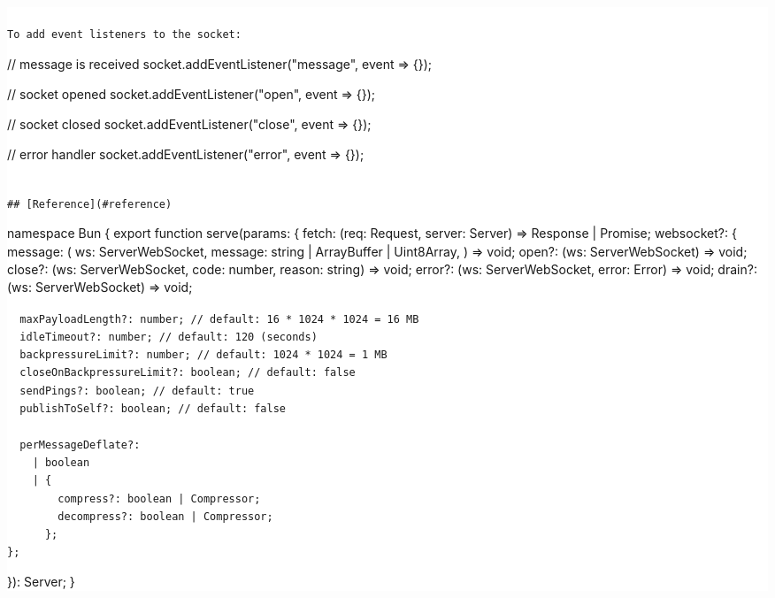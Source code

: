 ```

To add event listeners to the socket:

```

// message is received
socket.addEventListener("message", event => {});

// socket opened
socket.addEventListener("open", event => {});

// socket closed
socket.addEventListener("close", event => {});

// error handler
socket.addEventListener("error", event => {});

```

## [Reference](#reference)

```

namespace Bun {
export function serve(params: {
fetch: (req: Request, server: Server) => Response | Promise;
websocket?: {
message: (
ws: ServerWebSocket,
message: string | ArrayBuffer | Uint8Array,
) => void;
open?: (ws: ServerWebSocket) => void;
close?: (ws: ServerWebSocket, code: number, reason: string) => void;
error?: (ws: ServerWebSocket, error: Error) => void;
drain?: (ws: ServerWebSocket) => void;

```
  maxPayloadLength?: number; // default: 16 * 1024 * 1024 = 16 MB
  idleTimeout?: number; // default: 120 (seconds)
  backpressureLimit?: number; // default: 1024 * 1024 = 1 MB
  closeOnBackpressureLimit?: boolean; // default: false
  sendPings?: boolean; // default: true
  publishToSelf?: boolean; // default: false

  perMessageDeflate?:
    | boolean
    | {
        compress?: boolean | Compressor;
        decompress?: boolean | Compressor;
      };
};
```

}): Server;
}
